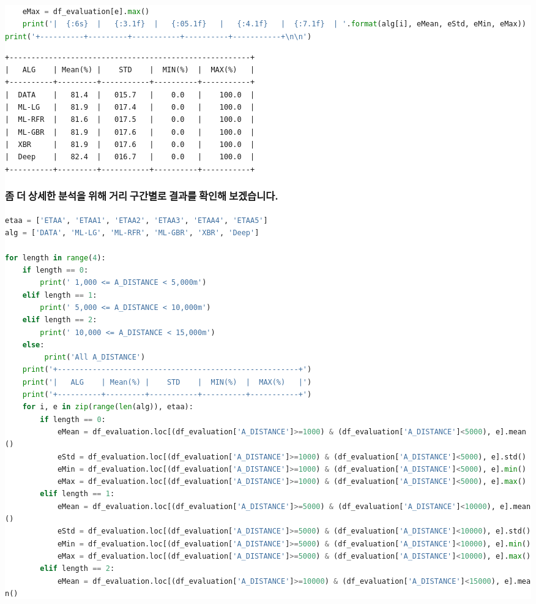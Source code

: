 ```python
    eMax = df_evaluation[e].max()
    print('|  {:6s}  |   {:3.1f}  |   {:05.1f}   |   {:4.1f}   |  {:7.1f}  | '.format(alg[i], eMean, eStd, eMin, eMax))
print('+----------+---------+-----------+----------+-----------+\n\n')
```

    +-------------------------------------------------------+
    |   ALG    | Mean(%) |    STD    |  MIN(%)  |  MAX(%)   |
    +----------+---------+-----------+----------+-----------+
    |  DATA    |   81.4  |   015.7   |    0.0   |    100.0  | 
    |  ML-LG   |   81.9  |   017.4   |    0.0   |    100.0  | 
    |  ML-RFR  |   81.6  |   017.5   |    0.0   |    100.0  | 
    |  ML-GBR  |   81.9  |   017.6   |    0.0   |    100.0  | 
    |  XBR     |   81.9  |   017.6   |    0.0   |    100.0  | 
    |  Deep    |   82.4  |   016.7   |    0.0   |    100.0  | 
    +----------+---------+-----------+----------+-----------+
    
    


### 좀 더 상세한 분석을 위해 거리 구간별로 결과를 확인해 보겠습니다.


```python
etaa = ['ETAA', 'ETAA1', 'ETAA2', 'ETAA3', 'ETAA4', 'ETAA5']
alg = ['DATA', 'ML-LG', 'ML-RFR', 'ML-GBR', 'XBR', 'Deep']

for length in range(4):
    if length == 0:
        print(' 1,000 <= A_DISTANCE < 5,000m')
    elif length == 1:
        print(' 5,000 <= A_DISTANCE < 10,000m')
    elif length == 2:
        print(' 10,000 <= A_DISTANCE < 15,000m')
    else:
         print('All A_DISTANCE')
    print('+-------------------------------------------------------+')
    print('|   ALG    | Mean(%) |    STD    |  MIN(%)  |  MAX(%)   |')
    print('+----------+---------+-----------+----------+-----------+')
    for i, e in zip(range(len(alg)), etaa):
        if length == 0:
            eMean = df_evaluation.loc[(df_evaluation['A_DISTANCE']>=1000) & (df_evaluation['A_DISTANCE']<5000), e].mean()
            eStd = df_evaluation.loc[(df_evaluation['A_DISTANCE']>=1000) & (df_evaluation['A_DISTANCE']<5000), e].std()
            eMin = df_evaluation.loc[(df_evaluation['A_DISTANCE']>=1000) & (df_evaluation['A_DISTANCE']<5000), e].min()
            eMax = df_evaluation.loc[(df_evaluation['A_DISTANCE']>=1000) & (df_evaluation['A_DISTANCE']<5000), e].max()
        elif length == 1:
            eMean = df_evaluation.loc[(df_evaluation['A_DISTANCE']>=5000) & (df_evaluation['A_DISTANCE']<10000), e].mean()
            eStd = df_evaluation.loc[(df_evaluation['A_DISTANCE']>=5000) & (df_evaluation['A_DISTANCE']<10000), e].std()
            eMin = df_evaluation.loc[(df_evaluation['A_DISTANCE']>=5000) & (df_evaluation['A_DISTANCE']<10000), e].min()
            eMax = df_evaluation.loc[(df_evaluation['A_DISTANCE']>=5000) & (df_evaluation['A_DISTANCE']<10000), e].max()
        elif length == 2:
            eMean = df_evaluation.loc[(df_evaluation['A_DISTANCE']>=10000) & (df_evaluation['A_DISTANCE']<15000), e].mean()
```